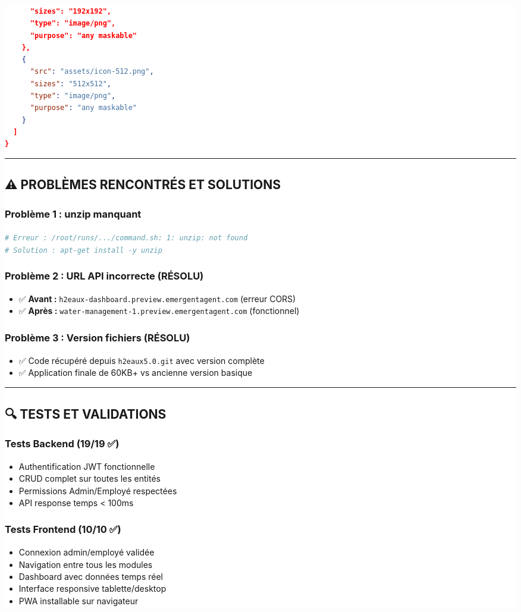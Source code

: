 ```json
      "sizes": "192x192",
      "type": "image/png",
      "purpose": "any maskable"
    },
    {
      "src": "assets/icon-512.png", 
      "sizes": "512x512",
      "type": "image/png",
      "purpose": "any maskable"
    }
  ]
}
```

---

## ⚠️ **PROBLÈMES RENCONTRÉS ET SOLUTIONS**

### **Problème 1 : unzip manquant**
```bash
# Erreur : /root/runs/.../command.sh: 1: unzip: not found
# Solution : apt-get install -y unzip
```

### **Problème 2 : URL API incorrecte (RÉSOLU)**
- ✅ **Avant :** `h2eaux-dashboard.preview.emergentagent.com` (erreur CORS)
- ✅ **Après :** `water-management-1.preview.emergentagent.com` (fonctionnel)

### **Problème 3 : Version fichiers (RÉSOLU)**
- ✅ Code récupéré depuis `h2eaux5.0.git` avec version complète
- ✅ Application finale de 60KB+ vs ancienne version basique

---

## 🔍 **TESTS ET VALIDATIONS**

### **Tests Backend (19/19 ✅)**
- Authentification JWT fonctionnelle
- CRUD complet sur toutes les entités
- Permissions Admin/Employé respectées
- API response temps < 100ms

### **Tests Frontend (10/10 ✅)**
- Connexion admin/employé validée
- Navigation entre tous les modules
- Dashboard avec données temps réel
- Interface responsive tablette/desktop
- PWA installable sur navigateur
